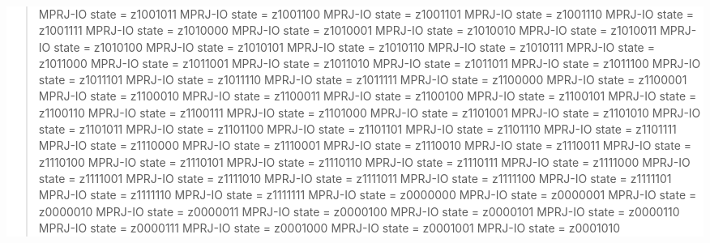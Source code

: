 > MPRJ-IO state = z1001011
> MPRJ-IO state = z1001100
> MPRJ-IO state = z1001101
> MPRJ-IO state = z1001110
> MPRJ-IO state = z1001111
> MPRJ-IO state = z1010000
> MPRJ-IO state = z1010001
> MPRJ-IO state = z1010010
> MPRJ-IO state = z1010011
> MPRJ-IO state = z1010100
> MPRJ-IO state = z1010101
> MPRJ-IO state = z1010110
> MPRJ-IO state = z1010111
> MPRJ-IO state = z1011000
> MPRJ-IO state = z1011001
> MPRJ-IO state = z1011010
> MPRJ-IO state = z1011011
> MPRJ-IO state = z1011100
> MPRJ-IO state = z1011101
> MPRJ-IO state = z1011110
> MPRJ-IO state = z1011111
> MPRJ-IO state = z1100000
> MPRJ-IO state = z1100001
> MPRJ-IO state = z1100010
> MPRJ-IO state = z1100011
> MPRJ-IO state = z1100100
> MPRJ-IO state = z1100101
> MPRJ-IO state = z1100110
> MPRJ-IO state = z1100111
> MPRJ-IO state = z1101000
> MPRJ-IO state = z1101001
> MPRJ-IO state = z1101010
> MPRJ-IO state = z1101011
> MPRJ-IO state = z1101100
> MPRJ-IO state = z1101101
> MPRJ-IO state = z1101110
> MPRJ-IO state = z1101111
> MPRJ-IO state = z1110000
> MPRJ-IO state = z1110001
> MPRJ-IO state = z1110010
> MPRJ-IO state = z1110011
> MPRJ-IO state = z1110100
> MPRJ-IO state = z1110101
> MPRJ-IO state = z1110110
> MPRJ-IO state = z1110111
> MPRJ-IO state = z1111000
> MPRJ-IO state = z1111001
> MPRJ-IO state = z1111010
> MPRJ-IO state = z1111011
> MPRJ-IO state = z1111100
> MPRJ-IO state = z1111101
> MPRJ-IO state = z1111110
> MPRJ-IO state = z1111111
> MPRJ-IO state = z0000000
> MPRJ-IO state = z0000001
> MPRJ-IO state = z0000010
> MPRJ-IO state = z0000011
> MPRJ-IO state = z0000100
> MPRJ-IO state = z0000101
> MPRJ-IO state = z0000110
> MPRJ-IO state = z0000111
> MPRJ-IO state = z0001000
> MPRJ-IO state = z0001001
> MPRJ-IO state = z0001010